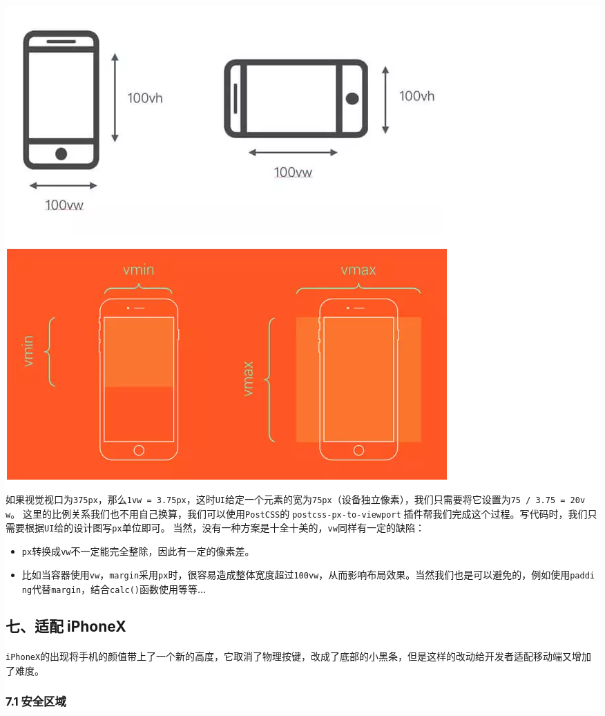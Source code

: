 ![1562663933974-2774e9b9-f199-4b7b-9a22-24c3c8d4e2f87](/assets/转载-关于移动端适配,你必须要知道的/1562663933974-2774e9b9-f199-4b7b-9a22-24c3c8d4e2f8.webp)

如果视觉视口为`375px`，那么`1vw = 3.75px`，这时`UI`给定一个元素的宽为`75px`（设备独立像素），我们只需要将它设置为`75 / 3.75 = 20vw`。
这里的比例关系我们也不用自己换算，我们可以使用`PostCSS`的 `postcss-px-to-viewport` 插件帮我们完成这个过程。写代码时，我们只需要根据`UI`给的设计图写`px`单位即可。
当然，没有一种方案是十全十美的，`vw`同样有一定的缺陷：

- `px`转换成`vw`不一定能完全整除，因此有一定的像素差。

- 比如当容器使用`vw`，`margin`采用`px`时，很容易造成整体宽度超过`100vw`，从而影响布局效果。当然我们也是可以避免的，例如使用`padding`代替`margin`，结合`calc()`函数使用等等…

## 七、适配 iPhoneX

`iPhoneX`的出现将手机的颜值带上了一个新的高度，它取消了物理按键，改成了底部的小黑条，但是这样的改动给开发者适配移动端又增加了难度。

### 7.1 安全区域
